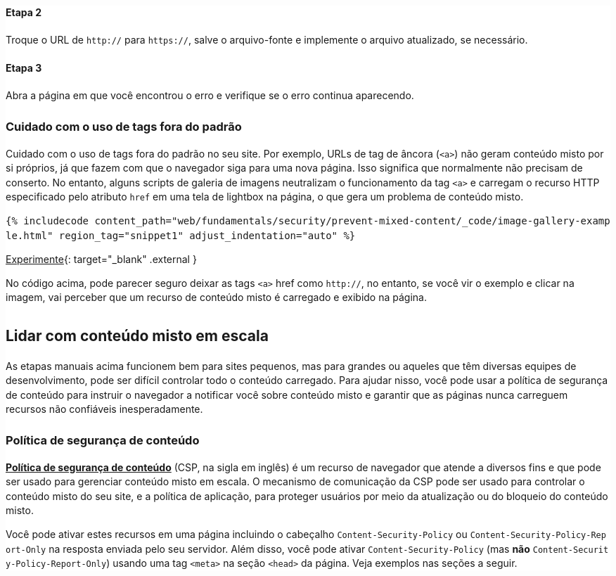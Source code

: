 #### Etapa 2

Troque o URL de `http://` para `https://`, salve o arquivo-fonte e implemente o arquivo atualizado, se necessário.

#### Etapa 3

Abra a página em que você encontrou o erro e verifique se o erro continua aparecendo.

### Cuidado com o uso de tags fora do padrão

Cuidado com o uso de tags fora do padrão no seu site. Por exemplo, URLs de tag de âncora (`<a>`)
não geram conteúdo misto por si próprios, já que fazem com que o navegador 
siga para uma nova página. Isso significa que normalmente não precisam de conserto. No entanto, 
alguns scripts de galeria de imagens neutralizam o funcionamento da tag `<a>` e 
carregam o recurso HTTP especificado pelo atributo `href` em uma tela de lightbox 
na página, o que gera um problema de conteúdo misto. 

<pre class="prettyprint">
{% includecode content_path="web/fundamentals/security/prevent-mixed-content/_code/image-gallery-example.html" region_tag="snippet1" adjust_indentation="auto" %}
</pre>

[Experimente](https://googlesamples.github.io/web-fundamentals/fundamentals/security/prevent-mixed-content/image-gallery-example.html){: target="_blank" .external }

No código acima, pode parecer seguro deixar as tags `<a>` href como `http://`, 
no entanto, se você vir o exemplo e clicar na imagem, vai perceber que 
um recurso de conteúdo misto é carregado e exibido na página. 

## Lidar com conteúdo misto em escala

As etapas manuais acima funcionem bem para sites pequenos, mas para grandes 
ou aqueles que têm diversas equipes de desenvolvimento, pode ser difícil controlar 
todo o conteúdo carregado. Para ajudar nisso, você pode usar a política 
de segurança de conteúdo para instruir o navegador a notificar você sobre conteúdo misto e 
garantir que as páginas nunca carreguem recursos não confiáveis inesperadamente.

### Política de segurança de conteúdo

[**Política de segurança de conteúdo**](/web/fundamentals/security/csp/) (CSP, na sigla em inglês) é um
recurso de navegador que atende a diversos fins e que pode ser usado para gerenciar conteúdo misto em 
escala. O mecanismo de comunicação da CSP pode ser usado para controlar o conteúdo misto do
seu site, e a política de aplicação, para proteger usuários por meio da atualização ou
do bloqueio do conteúdo misto. 

Você pode ativar estes recursos em uma página incluindo o cabeçalho 
`Content-Security-Policy` ou `Content-Security-Policy-Report-Only` na 
resposta enviada pelo seu servidor. Além disso, você pode ativar `Content-Security-Policy` (mas 
**não** `Content-Security-Policy-Report-Only`) usando uma tag `<meta>` 
na seção `<head>` da página. Veja exemplos nas seções 
a seguir.
